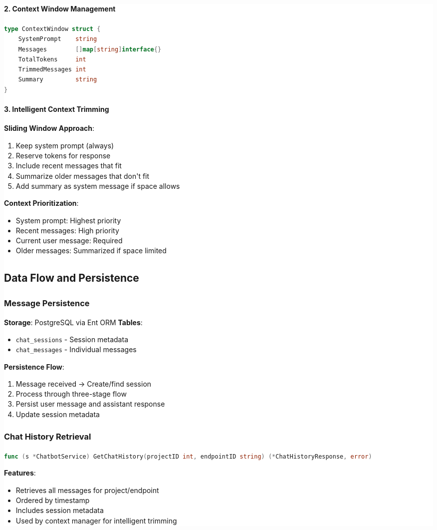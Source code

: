 #### 2. Context Window Management
```go
type ContextWindow struct {
    SystemPrompt    string                   
    Messages        []map[string]interface{} 
    TotalTokens     int                      
    TrimmedMessages int                      
    Summary         string                   
}
```

#### 3. Intelligent Context Trimming

**Sliding Window Approach**:
1. Keep system prompt (always)
2. Reserve tokens for response
3. Include recent messages that fit
4. Summarize older messages that don't fit
5. Add summary as system message if space allows

**Context Prioritization**:
- System prompt: Highest priority
- Recent messages: High priority  
- Current user message: Required
- Older messages: Summarized if space limited

## Data Flow and Persistence

### Message Persistence

**Storage**: PostgreSQL via Ent ORM
**Tables**: 
- `chat_sessions` - Session metadata
- `chat_messages` - Individual messages

**Persistence Flow**:
1. Message received → Create/find session
2. Process through three-stage flow
3. Persist user message and assistant response
4. Update session metadata

### Chat History Retrieval

```go
func (s *ChatbotService) GetChatHistory(projectID int, endpointID string) (*ChatHistoryResponse, error)
```

**Features**:
- Retrieves all messages for project/endpoint
- Ordered by timestamp
- Includes session metadata
- Used by context manager for intelligent trimming
